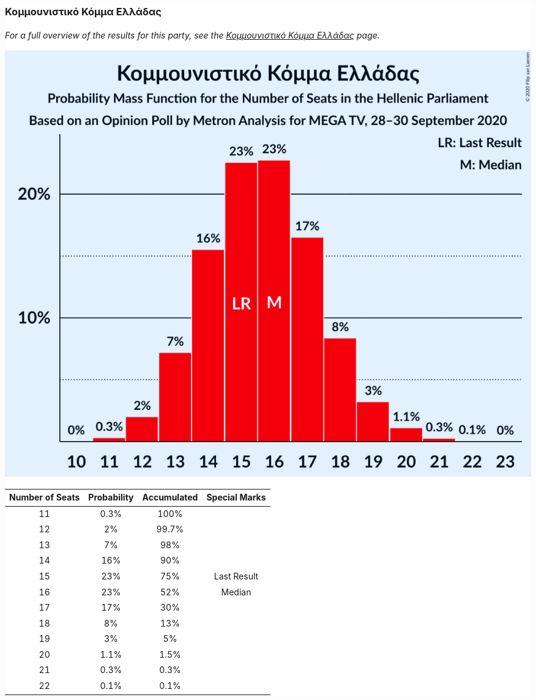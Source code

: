 ### Κομμουνιστικό Κόμμα Ελλάδας

*For a full overview of the results for this party, see the [Κομμουνιστικό Κόμμα Ελλάδας](party-κομμουνιστικόκόμμαελλάδας.html) page.*

![Graph with seats probability mass function not yet produced](2020-09-30-MetronAnalysis-seats-pmf-κομμουνιστικόκόμμαελλάδας.png "Seats Probability Mass Function")

| Number of Seats | Probability | Accumulated | Special Marks |
|:---------------:|:-----------:|:-----------:|:-------------:|
| 11 | 0.3% | 100% |  |
| 12 | 2% | 99.7% |  |
| 13 | 7% | 98% |  |
| 14 | 16% | 90% |  |
| 15 | 23% | 75% | Last Result |
| 16 | 23% | 52% | Median |
| 17 | 17% | 30% |  |
| 18 | 8% | 13% |  |
| 19 | 3% | 5% |  |
| 20 | 1.1% | 1.5% |  |
| 21 | 0.3% | 0.3% |  |
| 22 | 0.1% | 0.1% |  |